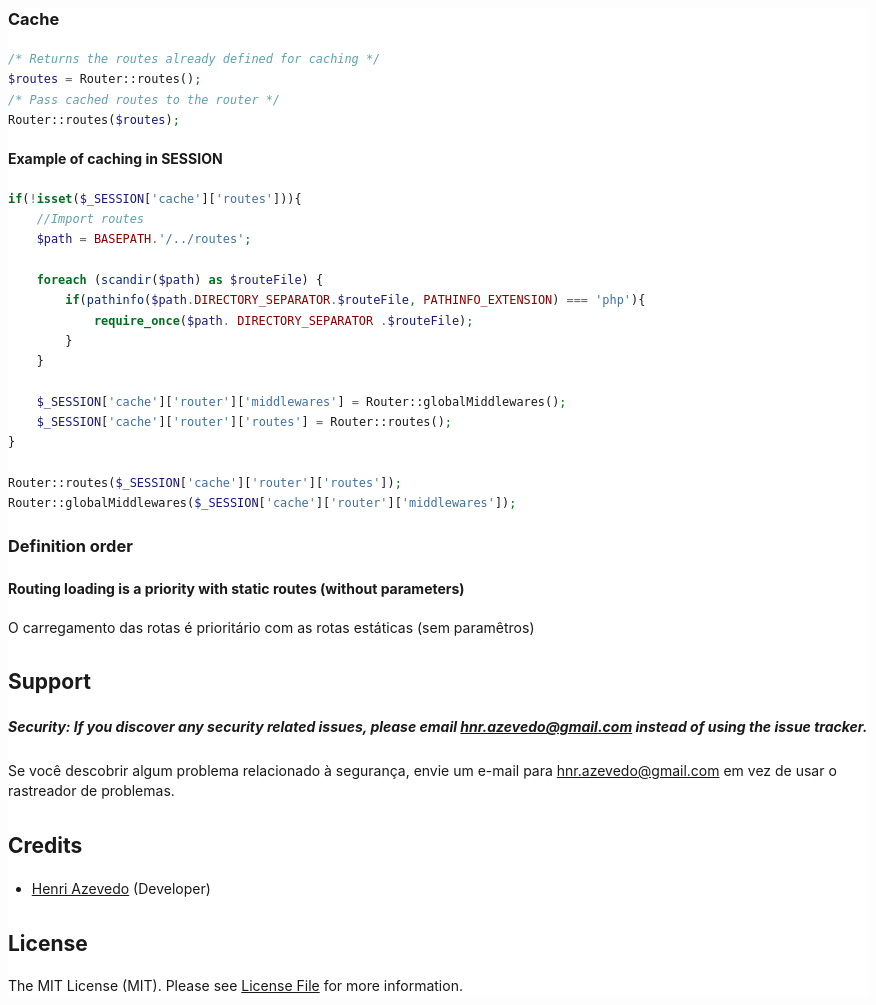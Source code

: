 ### Cache
```php
/* Returns the routes already defined for caching */
$routes = Router::routes();
/* Pass cached routes to the router */
Router::routes($routes);
```

#### Example of caching in SESSION
```php
if(!isset($_SESSION['cache']['routes'])){
    //Import routes
    $path = BASEPATH.'/../routes';

    foreach (scandir($path) as $routeFile) {
        if(pathinfo($path.DIRECTORY_SEPARATOR.$routeFile, PATHINFO_EXTENSION) === 'php'){
            require_once($path. DIRECTORY_SEPARATOR .$routeFile);
        }
    }

    $_SESSION['cache']['router']['middlewares'] = Router::globalMiddlewares();
    $_SESSION['cache']['router']['routes'] = Router::routes();
}
    
Router::routes($_SESSION['cache']['router']['routes']);
Router::globalMiddlewares($_SESSION['cache']['router']['middlewares']);
```

### Definition order

#### Routing loading is a priority with static routes (without parameters)

O carregamento das rotas é prioritário com as rotas estáticas (sem paramêtros)

## Support

##### Security: If you discover any security related issues, please email hnr.azevedo@gmail.com instead of using the issue tracker.

Se você descobrir algum problema relacionado à segurança, envie um e-mail para hnr.azevedo@gmail.com em vez de usar o rastreador de problemas.

## Credits

- [Henri Azevedo](https://github.com/hnrazevedo) (Developer)

## License

The MIT License (MIT). Please see [License File](https://github.com/hnrazevedo/Router/blob/master/LICENSE.md) for more information.
